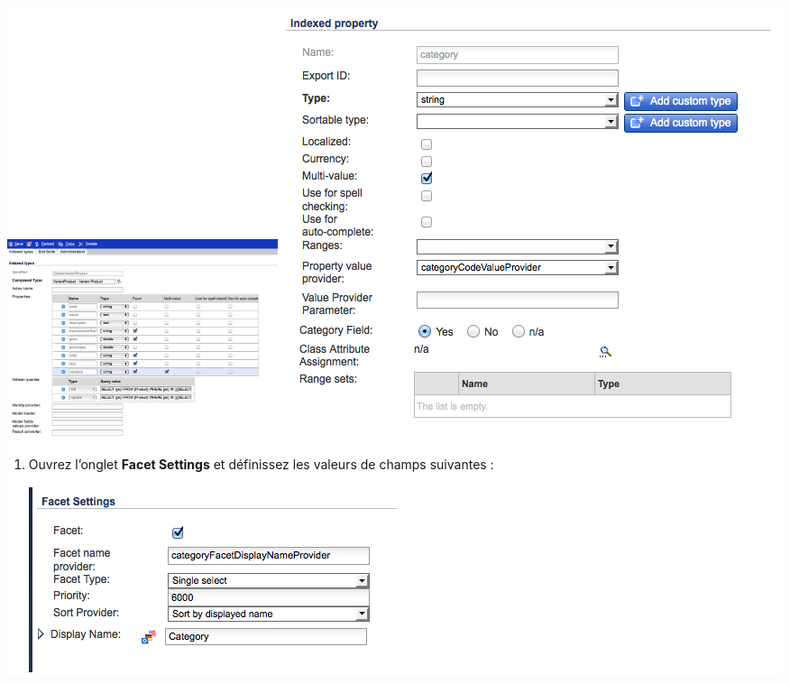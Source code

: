    ![chlimage_1-37](assets/chlimage_1-37a.png) ![chlimage_1-38](assets/chlimage_1-38a.png)

1. Ouvrez l’onglet **Facet Settings** et définissez les valeurs de champs suivantes :

   ![chlimage_1-39](assets/chlimage_1-39a.png)
